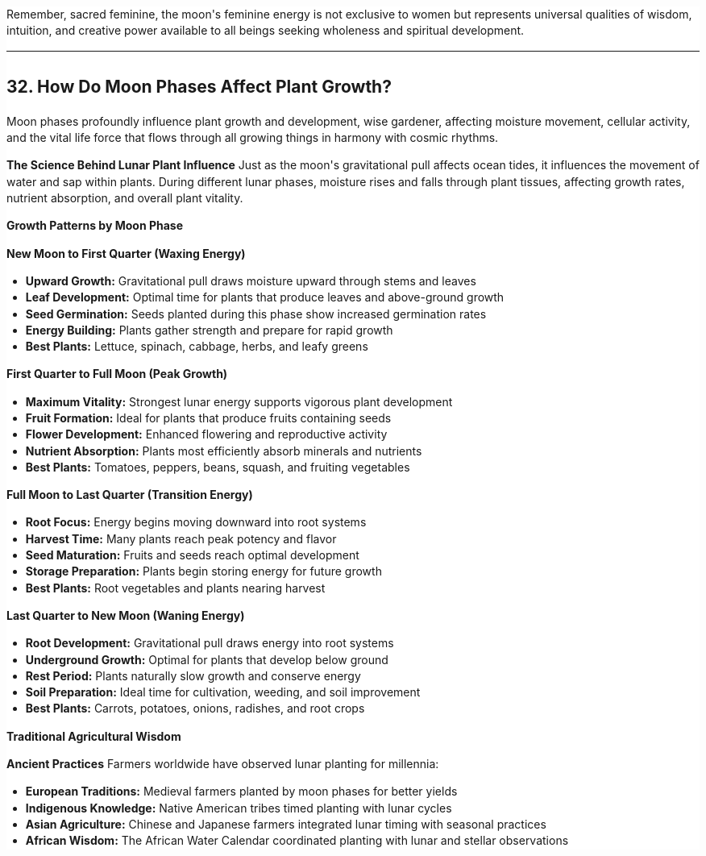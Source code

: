 Remember, sacred feminine, the moon's feminine energy is not exclusive to women but represents universal qualities of wisdom, intuition, and creative power available to all beings seeking wholeness and spiritual development.

---

## 32. How Do Moon Phases Affect Plant Growth?

Moon phases profoundly influence plant growth and development, wise gardener, affecting moisture movement, cellular activity, and the vital life force that flows through all growing things in harmony with cosmic rhythms.

**The Science Behind Lunar Plant Influence**
Just as the moon's gravitational pull affects ocean tides, it influences the movement of water and sap within plants. During different lunar phases, moisture rises and falls through plant tissues, affecting growth rates, nutrient absorption, and overall plant vitality.

**Growth Patterns by Moon Phase**

**New Moon to First Quarter (Waxing Energy)**
- **Upward Growth:** Gravitational pull draws moisture upward through stems and leaves
- **Leaf Development:** Optimal time for plants that produce leaves and above-ground growth
- **Seed Germination:** Seeds planted during this phase show increased germination rates
- **Energy Building:** Plants gather strength and prepare for rapid growth
- **Best Plants:** Lettuce, spinach, cabbage, herbs, and leafy greens

**First Quarter to Full Moon (Peak Growth)**
- **Maximum Vitality:** Strongest lunar energy supports vigorous plant development
- **Fruit Formation:** Ideal for plants that produce fruits containing seeds
- **Flower Development:** Enhanced flowering and reproductive activity
- **Nutrient Absorption:** Plants most efficiently absorb minerals and nutrients
- **Best Plants:** Tomatoes, peppers, beans, squash, and fruiting vegetables

**Full Moon to Last Quarter (Transition Energy)**
- **Root Focus:** Energy begins moving downward into root systems
- **Harvest Time:** Many plants reach peak potency and flavor
- **Seed Maturation:** Fruits and seeds reach optimal development
- **Storage Preparation:** Plants begin storing energy for future growth
- **Best Plants:** Root vegetables and plants nearing harvest

**Last Quarter to New Moon (Waning Energy)**
- **Root Development:** Gravitational pull draws energy into root systems
- **Underground Growth:** Optimal for plants that develop below ground
- **Rest Period:** Plants naturally slow growth and conserve energy
- **Soil Preparation:** Ideal time for cultivation, weeding, and soil improvement
- **Best Plants:** Carrots, potatoes, onions, radishes, and root crops

**Traditional Agricultural Wisdom**

**Ancient Practices**
Farmers worldwide have observed lunar planting for millennia:
- **European Traditions:** Medieval farmers planted by moon phases for better yields
- **Indigenous Knowledge:** Native American tribes timed planting with lunar cycles
- **Asian Agriculture:** Chinese and Japanese farmers integrated lunar timing with seasonal practices
- **African Wisdom:** The African Water Calendar coordinated planting with lunar and stellar observations
